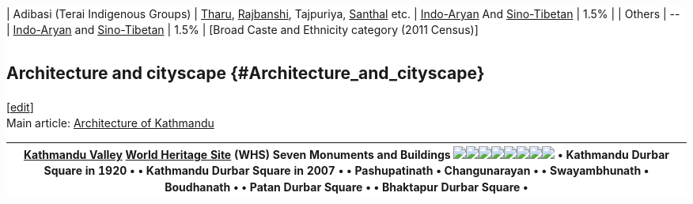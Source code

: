 | Adibasi (Terai Indigenous Groups)                                                                          | [Tharu](/wiki/Tharu_people "Tharu people"), [Rajbanshi](/wiki/Rajbanshi_people "Rajbanshi people"), Tajpuriya, [Santhal](/wiki/Santal_people "Santal people") etc.                                                                                                                                                            | [Indo-Aryan](/wiki/Indo-Aryan_languages "Indo-Aryan languages") And [Sino-Tibetan](/wiki/Sino-Tibetan "Sino-Tibetan") | 1.5%                  |
| Others                                                                                                     | --                                                                                                                                                                                                                                                                                                                            | [Indo-Aryan](/wiki/Indo-Aryan_languages "Indo-Aryan languages") and [Sino-Tibetan](/wiki/Sino-Tibetan "Sino-Tibetan") | 1.5%                  |
[Broad Caste and Ethnicity category (2011 Census)]

Architecture and cityscape {#Architecture_and_cityscape}
--------------------------------------------------------

\[[edit](/w/index.php?title=Kathmandu&action=edit&section=22 "Edit section: Architecture and cityscape")\]  
Main article: [Architecture of Kathmandu](/wiki/Architecture_of_Kathmandu "Architecture of Kathmandu")

| [Kathmandu Valley](/wiki/Kathmandu_Valley "Kathmandu Valley") [World Heritage Site](/wiki/World_Heritage_Site "World Heritage Site") (WHS) Seven Monuments and Buildings [![](//upload.wikimedia.org/wikipedia/commons/thumb/7/77/Kathmandu_Market_1920.jpg/125px-Kathmandu_Market_1920.jpg)](/wiki/File:Kathmandu_Market_1920.jpg)[![](//upload.wikimedia.org/wikipedia/commons/thumb/2/2c/Kathmandu_Durbar_Market_2007.jpg/125px-Kathmandu_Durbar_Market_2007.jpg)](/wiki/File:Kathmandu_Durbar_Market_2007.jpg)[![](//upload.wikimedia.org/wikipedia/commons/thumb/3/3f/IMG_0483_Kathmandu_Pashupatinath.jpg/125px-IMG_0483_Kathmandu_Pashupatinath.jpg)](/wiki/File:IMG_0483_Kathmandu_Pashupatinath.jpg)[![](//upload.wikimedia.org/wikipedia/commons/thumb/b/be/Changu_Narayan_%285244433170%29.jpg/125px-Changu_Narayan_%285244433170%29.jpg)](/wiki/File:Changu_Narayan_(5244433170).jpg)[![](//upload.wikimedia.org/wikipedia/commons/thumb/9/9e/SwayambhunathAtNight.jpg/125px-SwayambhunathAtNight.jpg)](/wiki/File:SwayambhunathAtNight.jpg)[![](//upload.wikimedia.org/wikipedia/commons/thumb/f/ff/Boudhanath_Img291.jpg/125px-Boudhanath_Img291.jpg)](/wiki/File:Boudhanath_Img291.jpg)[![](//upload.wikimedia.org/wikipedia/commons/thumb/7/76/Patan1.jpg/125px-Patan1.jpg)](/wiki/File:Patan1.jpg)[![](//upload.wikimedia.org/wikipedia/commons/thumb/9/9d/Bhaktapur_palais_55_fenetres.JPG/125px-Bhaktapur_palais_55_fenetres.JPG)](/wiki/File:Bhaktapur_palais_55_fenetres.JPG) • Kathmandu Durbar Square in 1920 • • Kathmandu Durbar Square in 2007 • • Pashupatinath • Changunarayan • • Swayambhunath • Boudhanath • • Patan Durbar Square • • Bhaktapur Durbar Square • |
|-------------------------------------------------------------------------------------------------------------------------------------------------------------------------------------------------------------------------------------------------------------------------------------------------------------------------------------------------------------------------------------------------------------------------------------------------------------------------------------------------------------------------------------------------------------------------------------------------------------------------------------------------------------------------------------------------------------------------------------------------------------------------------------------------------------------------------------------------------------------------------------------------------------------------------------------------------------------------------------------------------------------------------------------------------------------------------------------------------------------------------------------------------------------------------------------------------------------------------------------------------------------------------------------------------------------------------------------------------------------------------------------------------------------------------------------------------------------------------------------------------------------------------------------------------------------------------------------------------------------------------------------------------------------------------------------------|